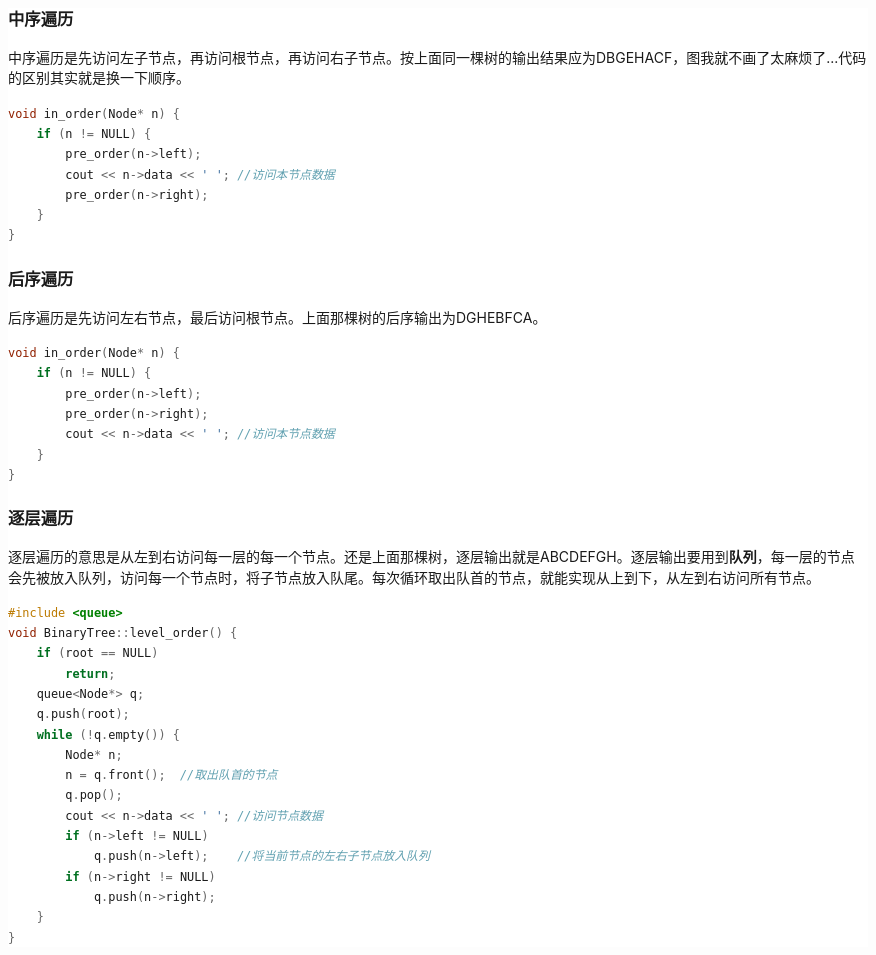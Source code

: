 

### 中序遍历

中序遍历是先访问左子节点，再访问根节点，再访问右子节点。按上面同一棵树的输出结果应为DBGEHACF，图我就不画了太麻烦了...代码的区别其实就是换一下顺序。

```c++
void in_order(Node* n) {
    if (n != NULL) {
        pre_order(n->left);
        cout << n->data << ' '; //访问本节点数据
        pre_order(n->right);
    }
}
```



### 后序遍历

后序遍历是先访问左右节点，最后访问根节点。上面那棵树的后序输出为DGHEBFCA。

```c++
void in_order(Node* n) {
    if (n != NULL) {
        pre_order(n->left);
        pre_order(n->right);
        cout << n->data << ' '; //访问本节点数据
    }
}
```



### 逐层遍历

逐层遍历的意思是从左到右访问每一层的每一个节点。还是上面那棵树，逐层输出就是ABCDEFGH。逐层输出要用到**队列**，每一层的节点会先被放入队列，访问每一个节点时，将子节点放入队尾。每次循环取出队首的节点，就能实现从上到下，从左到右访问所有节点。

```c++
#include <queue>
void BinaryTree::level_order() {
	if (root == NULL)
		return;
	queue<Node*> q;
	q.push(root);
	while (!q.empty()) {
		Node* n;
		n = q.front();	//取出队首的节点
		q.pop();
		cout << n->data << ' '; //访问节点数据
		if (n->left != NULL)
			q.push(n->left);	//将当前节点的左右子节点放入队列
		if (n->right != NULL)
			q.push(n->right);
	}
}
```
